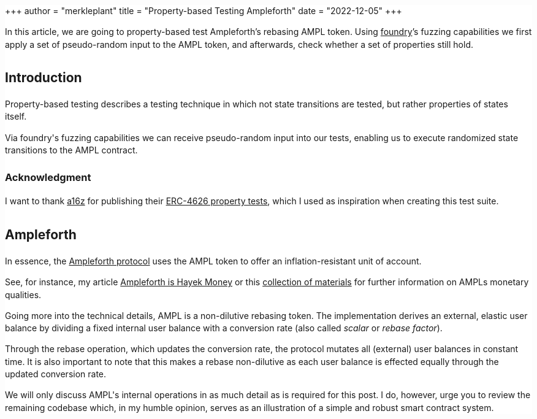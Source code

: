 +++
author = "merkleplant"
title = "Property-based Testing Ampleforth"
date = "2022-12-05"
+++

In this article, we are going to property-based test Ampleforth’s rebasing AMPL token.
Using [foundry](https://getfoundry.sh/)’s fuzzing capabilities we first apply a set of pseudo-random input to the AMPL
token, and afterwards, check whether a set of properties still hold.



## Introduction

Property-based testing describes a testing technique in which not state transitions are tested,
but rather properties of states itself.

Via foundry's fuzzing capabilities we can receive pseudo-random input into our tests, enabling us to execute randomized
state transitions to the AMPL contract.

### Acknowledgment

I want to thank [a16z](https://a16zcrypto.com/) for publishing their [ERC-4626 property tests](https://github.com/a16z/erc4626-tests),
which I used as inspiration when creating this test suite.


## Ampleforth

In essence, the [Ampleforth protocol](https://www.ampleforth.org/) uses the AMPL token to offer an inflation-resistant
unit of account.

See, for instance, my article [Ampleforth is Hayek Money](https://garden.merkleplant.xyz/post/ampleforth-is-hayek-money/)
or this [collection of materials](https://merkleplant.notion.site/Ampleforth-Wiki-32d7e4b2f7474e4fb8ea48cb0ecba092)
for further information on AMPLs monetary qualities.

Going more into the technical details, AMPL is a non-dilutive rebasing token.
The implementation derives an external, elastic user balance by dividing a fixed internal user balance with a
conversion rate (also called _scalar_ or _rebase factor_).

Through the rebase operation, which updates the conversion rate, the protocol mutates all (external) user balances in
constant time. It is also important to note that this makes a rebase non-dilutive as each user balance is effected
equally through the updated conversion rate.

We will only discuss AMPL's internal operations in as much detail as is required for this post.
I do, however, urge you to review the remaining codebase which, in my humble opinion, serves as an illustration of a
simple and robust smart contract system.
